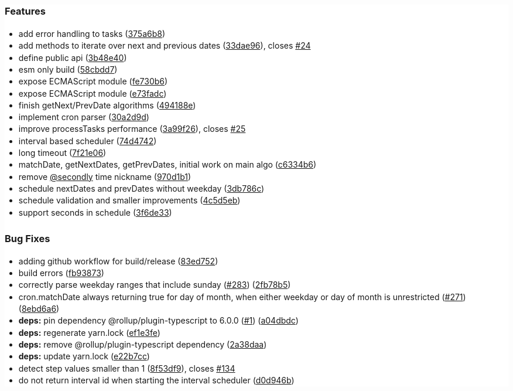 ### Features

* add error handling to tasks ([375a6b8](https://github.com/SolinkCorp/cron-schedule/commit/375a6b8ce211af6ec09ad280899e129eb89d9289))
* add methods to iterate over next and previous dates ([33dae96](https://github.com/SolinkCorp/cron-schedule/commit/33dae96a9d5c064d31a4c80574d5caa4050d9b73)), closes [#24](https://github.com/SolinkCorp/cron-schedule/issues/24)
* define public api ([3b48e40](https://github.com/SolinkCorp/cron-schedule/commit/3b48e40c1b458d48d950dbf27b2bf6ada973c8ed))
* esm only build ([58cbdd7](https://github.com/SolinkCorp/cron-schedule/commit/58cbdd7af9ecf521093d5532ad174c8d69933cd7))
* expose ECMAScript module ([fe730b6](https://github.com/SolinkCorp/cron-schedule/commit/fe730b61898c67d6fdfa3380da6c7e0d48909599))
* expose ECMAScript module ([e73fadc](https://github.com/SolinkCorp/cron-schedule/commit/e73fadc2a031cb768f4212d06dd39f2a44b023dd))
* finish getNext/PrevDate algorithms ([494188e](https://github.com/SolinkCorp/cron-schedule/commit/494188e66e5bd320c946314159536d0c93ee3add))
* implement cron parser ([30a2d9d](https://github.com/SolinkCorp/cron-schedule/commit/30a2d9d8426ff22e4f80f8c6e7ee6200b8811bf9))
* improve processTasks performance ([3a99f26](https://github.com/SolinkCorp/cron-schedule/commit/3a99f267453db81db5bf5b3bced49f7158fe44dd)), closes [#25](https://github.com/SolinkCorp/cron-schedule/issues/25)
* interval based scheduler ([74d4742](https://github.com/SolinkCorp/cron-schedule/commit/74d4742428dabefba2f88d6050ba359faec47dcc))
* long timeout ([7f21e06](https://github.com/SolinkCorp/cron-schedule/commit/7f21e066a2d2e269cdc54c6506862a4914d632c5))
* matchDate, getNextDates, getPrevDates, initial work on main algo ([c6334b6](https://github.com/SolinkCorp/cron-schedule/commit/c6334b6372cd9841de37e47145246c0442244f92))
* remove [@secondly](https://github.com/secondly) time nickname ([970d1b1](https://github.com/SolinkCorp/cron-schedule/commit/970d1b166057cffb1dd06b91203bd69ec97e609c))
* schedule nextDates and prevDates without weekday ([3db786c](https://github.com/SolinkCorp/cron-schedule/commit/3db786cf583193211eb813a5b5fd92de8156e1dc))
* schedule validation and smaller improvements ([4c5d5eb](https://github.com/SolinkCorp/cron-schedule/commit/4c5d5ebdbec168c13a8c58362db757db6ef6286b))
* support seconds in schedule ([3f6de33](https://github.com/SolinkCorp/cron-schedule/commit/3f6de339bf75e17fa175172540f3614adb355581))


### Bug Fixes

* adding github workflow for build/release ([83ed752](https://github.com/SolinkCorp/cron-schedule/commit/83ed752af8cb5bb47adbf1826117d51aa4e3615c))
* build errors ([fb93873](https://github.com/SolinkCorp/cron-schedule/commit/fb93873990a8aeb568f315e7799cc60011d23c79))
* correctly parse weekday ranges that include sunday ([#283](https://github.com/SolinkCorp/cron-schedule/issues/283)) ([2fb78b5](https://github.com/SolinkCorp/cron-schedule/commit/2fb78b57e7382f3c2bbde529f80bf8de5843062b))
* cron.matchDate always returning true for day of month, when either weekday or day of month is unrestricted ([#271](https://github.com/SolinkCorp/cron-schedule/issues/271)) ([8ebd6a6](https://github.com/SolinkCorp/cron-schedule/commit/8ebd6a63acc2ea2bb1f77f23bf9158010258ed44))
* **deps:** pin dependency @rollup/plugin-typescript to 6.0.0 ([#1](https://github.com/SolinkCorp/cron-schedule/issues/1)) ([a04dbdc](https://github.com/SolinkCorp/cron-schedule/commit/a04dbdc6e1f13d1d0207f9d21a690176c1a5f260))
* **deps:** regenerate yarn.lock ([ef1e3fe](https://github.com/SolinkCorp/cron-schedule/commit/ef1e3fe414bbcc5fd6ee974f300c6d1960382f7a))
* **deps:** remove @rollup/plugin-typescript dependency ([2a38daa](https://github.com/SolinkCorp/cron-schedule/commit/2a38daa1e8cadb121a07f6bf6b81519397383fa7))
* **deps:** update yarn.lock ([e22b7cc](https://github.com/SolinkCorp/cron-schedule/commit/e22b7cc5d2c87b30c6f72625a7803951b4eddb14))
* detect step values smaller than 1 ([8f53df9](https://github.com/SolinkCorp/cron-schedule/commit/8f53df946fc6decc709cbeb77740541b84920d30)), closes [#134](https://github.com/SolinkCorp/cron-schedule/issues/134)
* do not return interval id when starting the interval scheduler ([d0d946b](https://github.com/SolinkCorp/cron-schedule/commit/d0d946bcc774b96fcd5b1fed7ebdc01d5e8cc296))